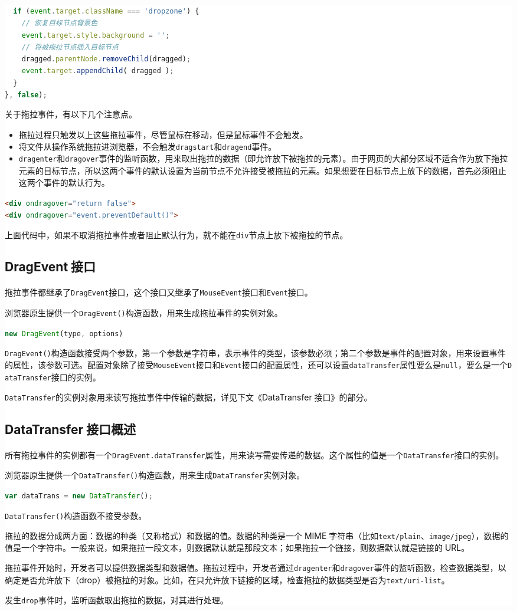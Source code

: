 ```javascript
  if (event.target.className === 'dropzone') {
    // 恢复目标节点背景色
    event.target.style.background = '';
    // 将被拖拉节点插入目标节点
    dragged.parentNode.removeChild(dragged);
    event.target.appendChild( dragged );
  }
}, false);
```

关于拖拉事件，有以下几个注意点。

- 拖拉过程只触发以上这些拖拉事件，尽管鼠标在移动，但是鼠标事件不会触发。
- 将文件从操作系统拖拉进浏览器，不会触发`dragstart`和`dragend`事件。
- `dragenter`和`dragover`事件的监听函数，用来取出拖拉的数据（即允许放下被拖拉的元素）。由于网页的大部分区域不适合作为放下拖拉元素的目标节点，所以这两个事件的默认设置为当前节点不允许接受被拖拉的元素。如果想要在目标节点上放下的数据，首先必须阻止这两个事件的默认行为。

```html
<div ondragover="return false">
<div ondragover="event.preventDefault()">
```

上面代码中，如果不取消拖拉事件或者阻止默认行为，就不能在`div`节点上放下被拖拉的节点。

## DragEvent 接口

拖拉事件都继承了`DragEvent`接口，这个接口又继承了`MouseEvent`接口和`Event`接口。

浏览器原生提供一个`DragEvent()`构造函数，用来生成拖拉事件的实例对象。

```javascript
new DragEvent(type, options)
```

`DragEvent()`构造函数接受两个参数，第一个参数是字符串，表示事件的类型，该参数必须；第二个参数是事件的配置对象，用来设置事件的属性，该参数可选。配置对象除了接受`MouseEvent`接口和`Event`接口的配置属性，还可以设置`dataTransfer`属性要么是`null`，要么是一个`DataTransfer`接口的实例。

`DataTransfer`的实例对象用来读写拖拉事件中传输的数据，详见下文《DataTransfer 接口》的部分。

## DataTransfer 接口概述

所有拖拉事件的实例都有一个`DragEvent.dataTransfer`属性，用来读写需要传递的数据。这个属性的值是一个`DataTransfer`接口的实例。

浏览器原生提供一个`DataTransfer()`构造函数，用来生成`DataTransfer`实例对象。

```javascript
var dataTrans = new DataTransfer();
```

`DataTransfer()`构造函数不接受参数。

拖拉的数据分成两方面：数据的种类（又称格式）和数据的值。数据的种类是一个 MIME 字符串（比如`text/plain`、`image/jpeg`），数据的值是一个字符串。一般来说，如果拖拉一段文本，则数据默认就是那段文本；如果拖拉一个链接，则数据默认就是链接的 URL。

拖拉事件开始时，开发者可以提供数据类型和数据值。拖拉过程中，开发者通过`dragenter`和`dragover`事件的监听函数，检查数据类型，以确定是否允许放下（drop）被拖拉的对象。比如，在只允许放下链接的区域，检查拖拉的数据类型是否为`text/uri-list`。

发生`drop`事件时，监听函数取出拖拉的数据，对其进行处理。

